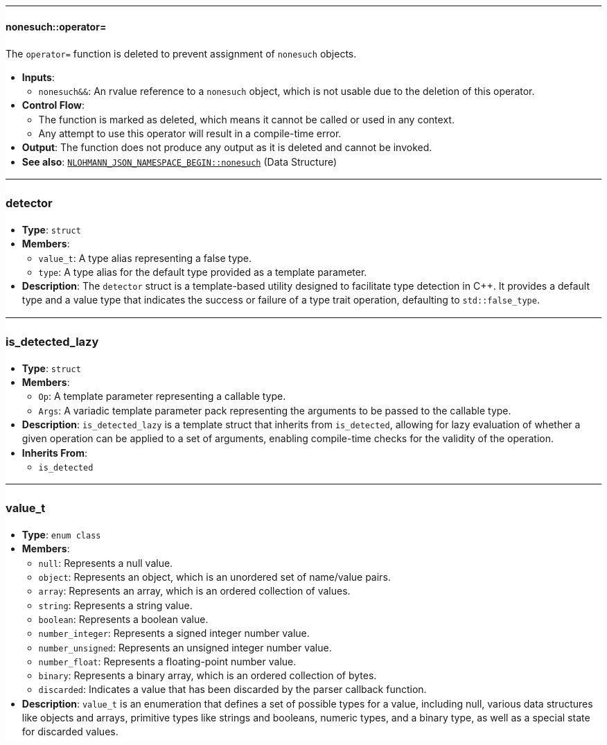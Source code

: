 
---
#### nonesuch::operator=
The `operator=` function is deleted to prevent assignment of `nonesuch` objects.
- **Inputs**:
    - `nonesuch&&`: An rvalue reference to a `nonesuch` object, which is not usable due to the deletion of this operator.
- **Control Flow**:
    - The function is marked as deleted, which means it cannot be called or used in any context.
    - Any attempt to use this operator will result in a compile-time error.
- **Output**: The function does not produce any output as it is deleted and cannot be invoked.
- **See also**: [`NLOHMANN_JSON_NAMESPACE_BEGIN::nonesuch`](#NLOHMANN_JSON_NAMESPACE_BEGINnonesuch)  (Data Structure)



---
### detector
- **Type**: `struct`
- **Members**:
    - `value_t`: A type alias representing a false type.
    - `type`: A type alias for the default type provided as a template parameter.
- **Description**: The `detector` struct is a template-based utility designed to facilitate type detection in C++. It provides a default type and a value type that indicates the success or failure of a type trait operation, defaulting to `std::false_type`.


---
### is\_detected\_lazy
- **Type**: `struct`
- **Members**:
    - `Op`: A template parameter representing a callable type.
    - `Args`: A variadic template parameter pack representing the arguments to be passed to the callable type.
- **Description**: `is_detected_lazy` is a template struct that inherits from `is_detected`, allowing for lazy evaluation of whether a given operation can be applied to a set of arguments, enabling compile-time checks for the validity of the operation.
- **Inherits From**:
    - `is_detected`


---
### value\_t
- **Type**: `enum class`
- **Members**:
    - `null`: Represents a null value.
    - `object`: Represents an object, which is an unordered set of name/value pairs.
    - `array`: Represents an array, which is an ordered collection of values.
    - `string`: Represents a string value.
    - `boolean`: Represents a boolean value.
    - `number_integer`: Represents a signed integer number value.
    - `number_unsigned`: Represents an unsigned integer number value.
    - `number_float`: Represents a floating-point number value.
    - `binary`: Represents a binary array, which is an ordered collection of bytes.
    - `discarded`: Indicates a value that has been discarded by the parser callback function.
- **Description**: `value_t` is an enumeration that defines a set of possible types for a value, including null, various data structures like objects and arrays, primitive types like strings and booleans, numeric types, and a binary type, as well as a special state for discarded values.
